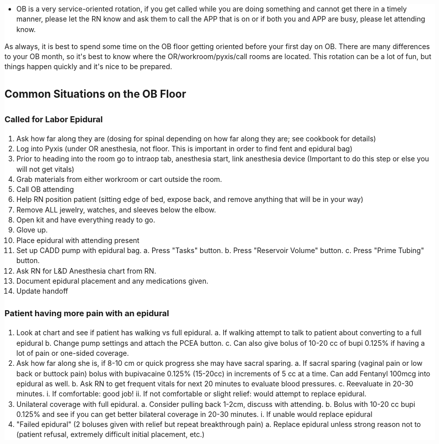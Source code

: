 - OB is a very service-oriented rotation, if you get called while you are doing something and cannot get there in a timely manner, please let the RN know and ask them to call the APP that is on or if both you and APP are busy, please let attending know.

As always, it is best to spend some time on the OB floor getting oriented before your first day on OB. There are many differences to your OB month, so it's best to know where the OR/workroom/pyxis/call rooms are located. This rotation can be a lot of fun, but things happen quickly and it's nice to be prepared.

## Common Situations on the OB Floor

### Called for Labor Epidural

1. Ask how far along they are (dosing for spinal depending on how far along they are; see cookbook for details)
2. Log into Pyxis (under OR anesthesia, not floor. This is important in order to find fent and epidural bag)
3. Prior to heading into the room go to intraop tab, anesthesia start, link anesthesia device (Important to do this step or else you will not get vitals)
4. Grab materials from either workroom or cart outside the room.
5. Call OB attending
6. Help RN position patient (sitting edge of bed, expose back, and remove anything that will be in your way)
7. Remove ALL jewelry, watches, and sleeves below the elbow.
8. Open kit and have everything ready to go.
9. Glove up.
10. Place epidural with attending present
11. Set up CADD pump with epidural bag.
    a. Press "Tasks" button.
    b. Press "Reservoir Volume" button.
    c. Press "Prime Tubing" button.
12. Ask RN for L&D Anesthesia chart from RN.
13. Document epidural placement and any medications given.
14. Update handoff

### Patient having more pain with an epidural

1. Look at chart and see if patient has walking vs full epidural.
   a. If walking attempt to talk to patient about converting to a full epidural
   b. Change pump settings and attach the PCEA button.
   c. Can also give bolus of 10-20 cc of bupi 0.125% if having a lot of pain or one-sided coverage.
2. Ask how far along she is, if 8-10 cm or quick progress she may have sacral sparing.
   a. If sacral sparing (vaginal pain or low back or buttock pain) bolus with bupivacaine 0.125% (15-20cc) in increments of 5 cc at a time. Can add Fentanyl 100mcg into epidural as well.
   b. Ask RN to get frequent vitals for next 20 minutes to evaluate blood pressures.
   c. Reevaluate in 20-30 minutes.
      i. If comfortable: good job!
      ii. If not comfortable or slight relief: would attempt to replace epidural.
3. Unilateral coverage with full epidural.
   a. Consider pulling back 1-2cm, discuss with attending.
   b. Bolus with 10-20 cc bupi 0.125% and see if you can get better bilateral coverage in 20-30 minutes.
      i. If unable would replace epidural
4. "Failed epidural" (2 boluses given with relief but repeat breakthrough pain)
   a. Replace epidural unless strong reason not to (patient refusal, extremely difficult initial placement, etc.)
